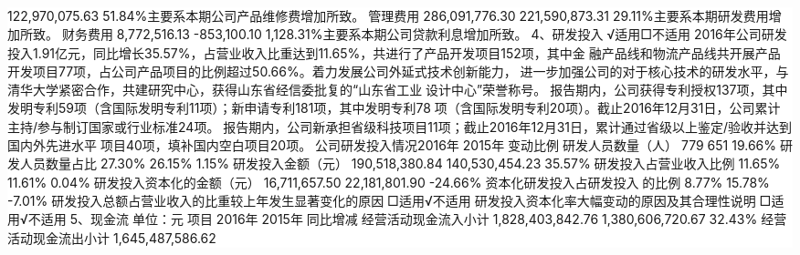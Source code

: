 122,970,075.63
51.84%主要系本期公司产品维修费增加所致。
管理费用
286,091,776.30
221,590,873.31
29.11%主要系本期研发费用增加所致。
财务费用
8,772,516.13
-853,100.10
1,128.31%主要系本期公司贷款利息增加所致。
4、研发投入
√适用□不适用
2016年公司研发投入1.91亿元，同比增长35.57%，占营业收入比重达到11.65%，共进行了产品开发项目152项，其中金
融产品线和物流产品线共开展产品开发项目77项，占公司产品项目的比例超过50.66%。着力发展公司外延式技术创新能力，
进一步加强公司的对于核心技术的研发水平，与清华大学紧密合作，共建研究中心，获得山东省经信委批复的“山东省工业
设计中心”荣誉称号。
报告期内，公司获得专利授权137项，其中发明专利59项（含国际发明专利11项）；新申请专利181项，其中发明专利78
项（含国际发明专利20项）。截止2016年12月31日，公司累计主持/参与制订国家或行业标准24项。
报告期内，公司新承担省级科技项目11项；截止2016年12月31日，累计通过省级以上鉴定/验收并达到国内外先进水平
项目40项，填补国内空白项目20项。
公司研发投入情况2016年
2015年
变动比例
研发人员数量（人）
779
651
19.66%
研发人员数量占比
27.30%
26.15%
1.15%
研发投入金额（元）
190,518,380.84
140,530,454.23
35.57%
研发投入占营业收入比例
11.65%
11.61%
0.04%
研发投入资本化的金额（元）
16,711,657.50
22,181,801.90
-24.66%
资本化研发投入占研发投入
的比例
8.77%
15.78%
-7.01%
研发投入总额占营业收入的比重较上年发生显著变化的原因
□适用√不适用
研发投入资本化率大幅变动的原因及其合理性说明
□适用√不适用
5、现金流
单位：元
项目
2016年
2015年
同比增减
经营活动现金流入小计
1,828,403,842.76
1,380,606,720.67
32.43%
经营活动现金流出小计
1,645,487,586.62